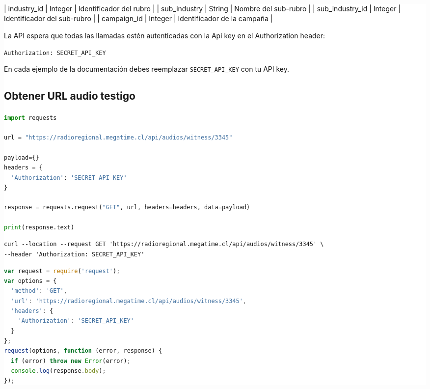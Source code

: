 | industry_id       | Integer | Identificador del rubro                                     |
| sub_industry      | String  | Nombre del sub-rubro                                        |
| sub_industry_id   | Integer | Identificador del sub-rubro                                 |
| campaign_id       | Integer | Identificador de la campaña                                 |


La API espera que todas las llamadas estén autenticadas con la Api key
en el Authorization header:

`Authorization: SECRET_API_KEY`

<aside class="notice">
En cada ejemplo de la documentación debes reemplazar <code>SECRET_API_KEY</code> con tu API key.
</aside>




## Obtener URL audio testigo

```python
import requests

url = "https://radioregional.megatime.cl/api/audios/witness/3345"

payload={}
headers = {
  'Authorization': 'SECRET_API_KEY'
}

response = requests.request("GET", url, headers=headers, data=payload)

print(response.text)

```

```shell
curl --location --request GET 'https://radioregional.megatime.cl/api/audios/witness/3345' \
--header 'Authorization: SECRET_API_KEY'
```

```javascript
var request = require('request');
var options = {
  'method': 'GET',
  'url': 'https://radioregional.megatime.cl/api/audios/witness/3345',
  'headers': {
    'Authorization': 'SECRET_API_KEY'
  }
};
request(options, function (error, response) {
  if (error) throw new Error(error);
  console.log(response.body);
});
```

